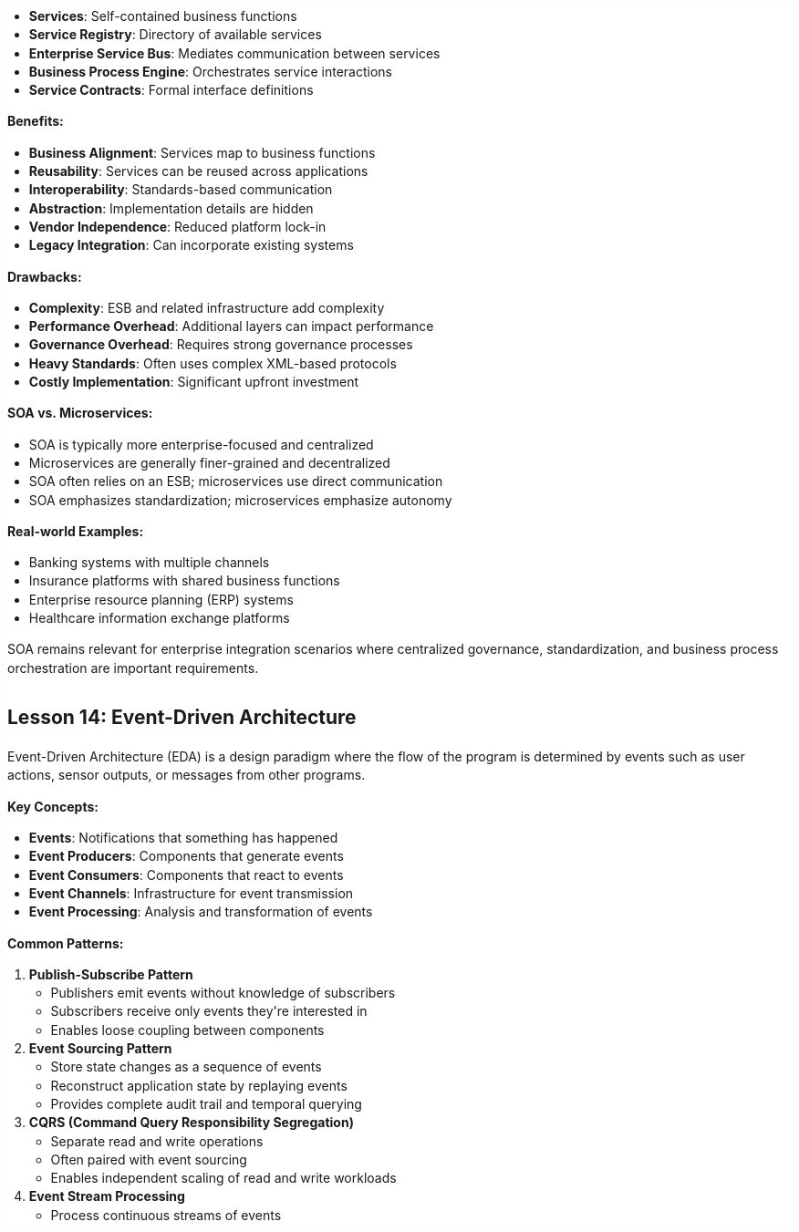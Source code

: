 - **Services**: Self-contained business functions
- **Service Registry**: Directory of available services
- **Enterprise Service Bus**: Mediates communication between services
- **Business Process Engine**: Orchestrates service interactions
- **Service Contracts**: Formal interface definitions

**Benefits:**

- **Business Alignment**: Services map to business functions
- **Reusability**: Services can be reused across applications
- **Interoperability**: Standards-based communication
- **Abstraction**: Implementation details are hidden
- **Vendor Independence**: Reduced platform lock-in
- **Legacy Integration**: Can incorporate existing systems

**Drawbacks:**

- **Complexity**: ESB and related infrastructure add complexity
- **Performance Overhead**: Additional layers can impact performance
- **Governance Overhead**: Requires strong governance processes
- **Heavy Standards**: Often uses complex XML-based protocols
- **Costly Implementation**: Significant upfront investment

**SOA vs. Microservices:**

- SOA is typically more enterprise-focused and centralized
- Microservices are generally finer-grained and decentralized
- SOA often relies on an ESB; microservices use direct communication
- SOA emphasizes standardization; microservices emphasize autonomy

**Real-world Examples:**

- Banking systems with multiple channels
- Insurance platforms with shared business functions
- Enterprise resource planning (ERP) systems
- Healthcare information exchange platforms

SOA remains relevant for enterprise integration scenarios where centralized governance, standardization, and business process orchestration are important requirements.

## Lesson 14: Event-Driven Architecture

Event-Driven Architecture (EDA) is a design paradigm where the flow of the program is determined by events such as user actions, sensor outputs, or messages from other programs.

**Key Concepts:**

- **Events**: Notifications that something has happened
- **Event Producers**: Components that generate events
- **Event Consumers**: Components that react to events
- **Event Channels**: Infrastructure for event transmission
- **Event Processing**: Analysis and transformation of events

**Common Patterns:**

1. **Publish-Subscribe Pattern**
    - Publishers emit events without knowledge of subscribers
    - Subscribers receive only events they're interested in
    - Enables loose coupling between components
2. **Event Sourcing Pattern**
    - Store state changes as a sequence of events
    - Reconstruct application state by replaying events
    - Provides complete audit trail and temporal querying
3. **CQRS (Command Query Responsibility Segregation)**
    - Separate read and write operations
    - Often paired with event sourcing
    - Enables independent scaling of read and write workloads
4. **Event Stream Processing**
    - Process continuous streams of events
